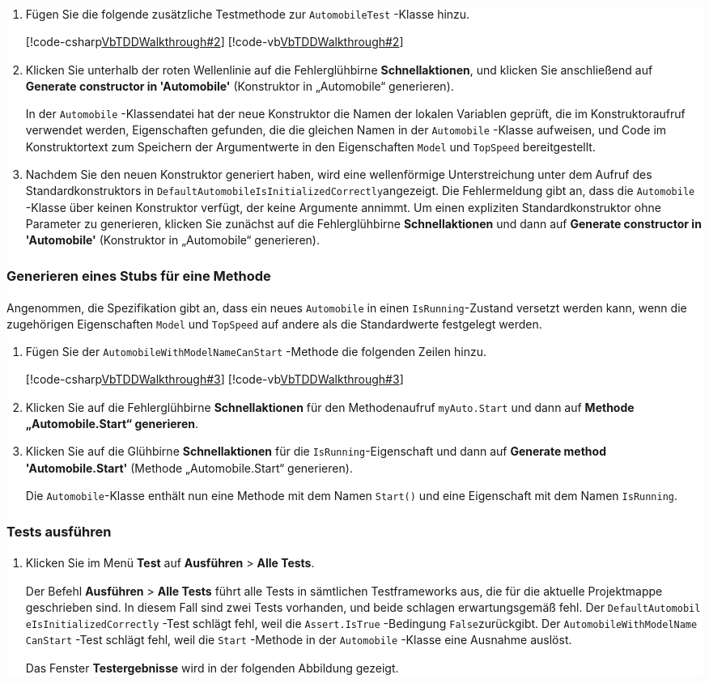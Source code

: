 1. Fügen Sie die folgende zusätzliche Testmethode zur `AutomobileTest` -Klasse hinzu.

     [!code-csharp[VbTDDWalkthrough#2](../ide/codesnippet/CSharp/walkthrough-test-first-support-with-the-generate-from-usage-feature_2.cs)]
     [!code-vb[VbTDDWalkthrough#2](../ide/codesnippet/VisualBasic/walkthrough-test-first-support-with-the-generate-from-usage-feature_2.vb)]

2. Klicken Sie unterhalb der roten Wellenlinie auf die Fehlerglühbirne **Schnellaktionen**, und klicken Sie anschließend auf **Generate constructor in 'Automobile'** (Konstruktor in „Automobile“ generieren).

     In der `Automobile` -Klassendatei hat der neue Konstruktor die Namen der lokalen Variablen geprüft, die im Konstruktoraufruf verwendet werden, Eigenschaften gefunden, die die gleichen Namen in der `Automobile` -Klasse aufweisen, und Code im Konstruktortext zum Speichern der Argumentwerte in den Eigenschaften `Model` und `TopSpeed` bereitgestellt.

3. Nachdem Sie den neuen Konstruktor generiert haben, wird eine wellenförmige Unterstreichung unter dem Aufruf des Standardkonstruktors in `DefaultAutomobileIsInitializedCorrectly`angezeigt. Die Fehlermeldung gibt an, dass die `Automobile` -Klasse über keinen Konstruktor verfügt, der keine Argumente annimmt. Um einen expliziten Standardkonstruktor ohne Parameter zu generieren, klicken Sie zunächst auf die Fehlerglühbirne **Schnellaktionen** und dann auf **Generate constructor in 'Automobile'** (Konstruktor in „Automobile“ generieren).

### <a name="generate-a-stub-for-a-method"></a>Generieren eines Stubs für eine Methode
Angenommen, die Spezifikation gibt an, dass ein neues `Automobile` in einen `IsRunning`-Zustand versetzt werden kann, wenn die zugehörigen Eigenschaften `Model` und `TopSpeed` auf andere als die Standardwerte festgelegt werden.

1. Fügen Sie der `AutomobileWithModelNameCanStart` -Methode die folgenden Zeilen hinzu.

     [!code-csharp[VbTDDWalkthrough#3](../ide/codesnippet/CSharp/walkthrough-test-first-support-with-the-generate-from-usage-feature_3.cs)]
     [!code-vb[VbTDDWalkthrough#3](../ide/codesnippet/VisualBasic/walkthrough-test-first-support-with-the-generate-from-usage-feature_3.vb)]

2. Klicken Sie auf die Fehlerglühbirne **Schnellaktionen** für den Methodenaufruf `myAuto.Start` und dann auf **Methode „Automobile.Start“ generieren**.

3. Klicken Sie auf die Glühbirne **Schnellaktionen** für die `IsRunning`-Eigenschaft und dann auf **Generate method 'Automobile.Start'** (Methode „Automobile.Start“ generieren).

     Die `Automobile`-Klasse enthält nun eine Methode mit dem Namen `Start()` und eine Eigenschaft mit dem Namen `IsRunning`.

### <a name="run-the-tests"></a>Tests ausführen

1. Klicken Sie im Menü **Test** auf **Ausführen** >  **Alle Tests**.

     Der Befehl **Ausführen** > **Alle Tests** führt alle Tests in sämtlichen Testframeworks aus, die für die aktuelle Projektmappe geschrieben sind. In diesem Fall sind zwei Tests vorhanden, und beide schlagen erwartungsgemäß fehl. Der `DefaultAutomobileIsInitializedCorrectly` -Test schlägt fehl, weil die `Assert.IsTrue` -Bedingung `False`zurückgibt. Der `AutomobileWithModelNameCanStart` -Test schlägt fehl, weil die `Start` -Methode in der `Automobile` -Klasse eine Ausnahme auslöst.

     Das Fenster **Testergebnisse** wird in der folgenden Abbildung gezeigt.
